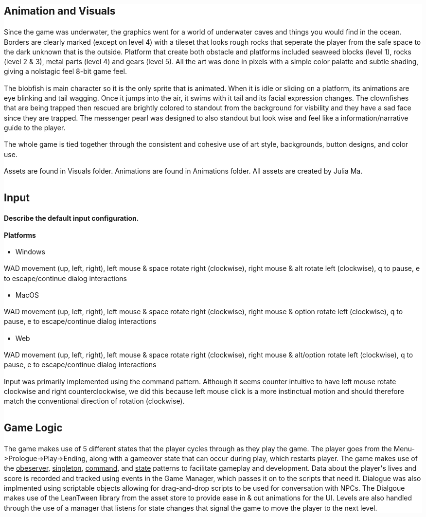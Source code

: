 ## Animation and Visuals

Since the game was underwater, the graphics went for a world of underwater caves and things you would find in the ocean. Borders are clearly marked (except on level 4) with a tileset that looks rough rocks that seperate the player from the safe space to the dark unknown that is the outside. Platform that create both obstacle and platforms included seaweed blocks (level 1), rocks (level 2 & 3), metal parts (level 4) and gears (level 5). All the art was done in pixels with a simple color palatte and subtle shading, giving a nolstagic feel 8-bit game feel. 

The blobfish is main character so it is the only sprite that is animated. When it is idle or sliding on a platform, its animations are eye blinking and tail wagging. Once it jumps into the air, it swims with it tail and its facial expression changes. The clownfishes that are being trapped then rescued are brightly colored to standout from the background for visbility and they have a sad face since they are trapped. The messenger pearl was designed to also standout but look wise and feel like a information/narrative guide to the player.

The whole game is tied together through the consistent and cohesive use of art style, backgrounds, button designs, and color use. 

Assets are found in Visuals folder. Animations are found in Animations folder. All assets are created by Julia Ma.

## Input

**Describe the default input configuration.**

**Platforms**

- Windows

WAD movement (up, left, right), left mouse & space rotate right (clockwise), right mouse & alt rotate left (clockwise), q to pause, e to escape/continue dialog interactions

- MacOS

WAD movement (up, left, right), left mouse & space rotate right (clockwise), right mouse & option rotate left (clockwise), q to pause, e to escape/continue dialog interactions

- Web

WAD movement (up, left, right), left mouse & space rotate right (clockwise), right mouse & alt/option rotate left (clockwise), q to pause, e to escape/continue dialog interactions


Input was primarily implemented using the command pattern. Although it seems counter intuitive to have left mouse rotate clockwise and right counterclockwise, we did this because left mouse click is a more instinctual motion and should therefore match the conventional direction of rotation (clockwise).


## Game Logic

The game makes use of 5 different states that the player cycles through as they play the game. The player goes from the Menu->Prologue->Play->Ending, along with a gameover state that can occur during play, which restarts player. The game makes use of the [obeserver](https://github.com/nicolepav/ECS189L-FinalProject/blob/69400a1e0c1ff435885a2ef8e4d733ba2bd0d16f/Game/Assets/Scripts/Managers/LevelManager.cs#L29-L35), [singleton](https://github.com/nicolepav/ECS189L-FinalProject/blob/69400a1e0c1ff435885a2ef8e4d733ba2bd0d16f/Game/Assets/Scripts/Managers/GameManager.cs#L8), [command](https://github.com/nicolepav/ECS189L-FinalProject/blob/69400a1e0c1ff435885a2ef8e4d733ba2bd0d16f/Game/Assets/Scripts/Movement/PlayerController.cs#L130), and [state](https://github.com/nicolepav/ECS189L-FinalProject/blob/69400a1e0c1ff435885a2ef8e4d733ba2bd0d16f/Game/Assets/Scripts/Managers/GameManager.cs#L32-L36) patterns to facilitate gameplay and development. Data about the player's lives and score is recorded and tracked using events in the Game Manager, which passes it on to the scripts that need it. Dialogue was also implmented using scriptable objects allowing for drag-and-drop scripts to be used for conversation with NPCs. The Dialgoue makes use of the LeanTween library from the asset store to provide ease in & out animations for the UI. Levels are also handled through the use of a manager that listens for state changes that signal the game to move the player to the next level. 
